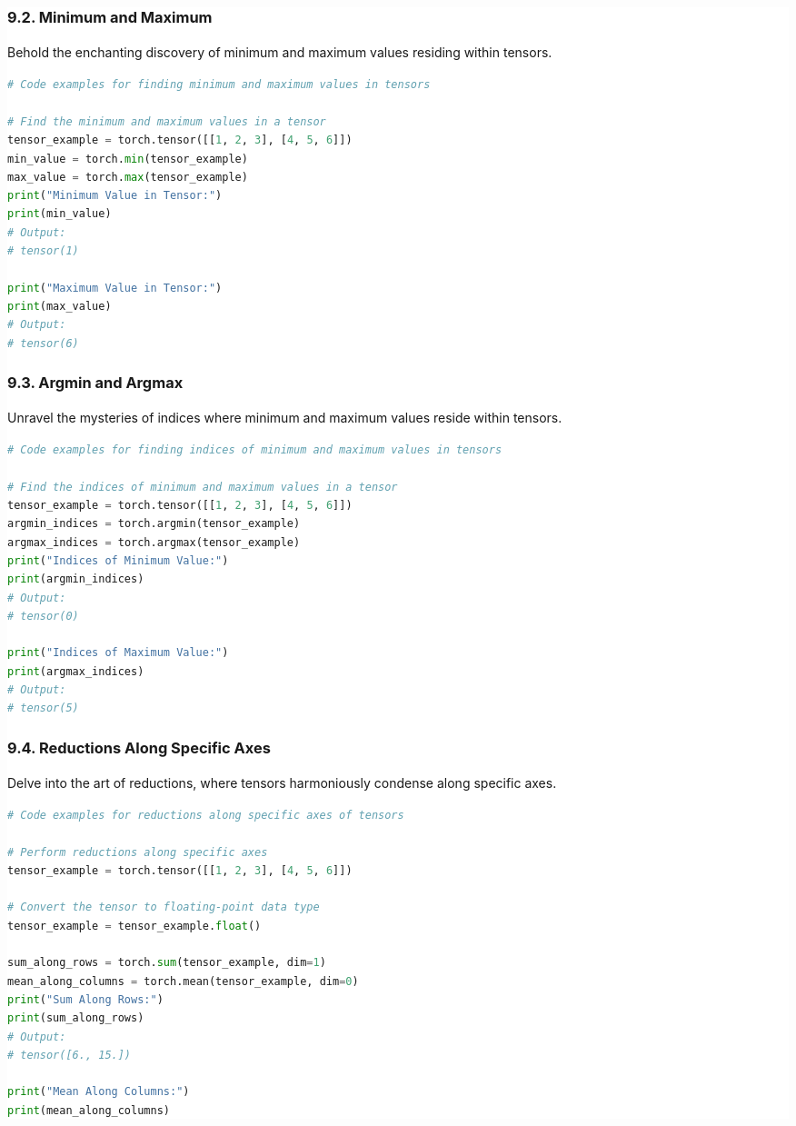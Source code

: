 ### 9.2. Minimum and Maximum

Behold the enchanting discovery of minimum and maximum values residing within tensors.

```python
# Code examples for finding minimum and maximum values in tensors

# Find the minimum and maximum values in a tensor
tensor_example = torch.tensor([[1, 2, 3], [4, 5, 6]])
min_value = torch.min(tensor_example)
max_value = torch.max(tensor_example)
print("Minimum Value in Tensor:")
print(min_value)
# Output:
# tensor(1)

print("Maximum Value in Tensor:")
print(max_value)
# Output:
# tensor(6)
```

### 9.3. Argmin and Argmax

Unravel the mysteries of indices where minimum and maximum values reside within tensors.

```python
# Code examples for finding indices of minimum and maximum values in tensors

# Find the indices of minimum and maximum values in a tensor
tensor_example = torch.tensor([[1, 2, 3], [4, 5, 6]])
argmin_indices = torch.argmin(tensor_example)
argmax_indices = torch.argmax(tensor_example)
print("Indices of Minimum Value:")
print(argmin_indices)
# Output:
# tensor(0)

print("Indices of Maximum Value:")
print(argmax_indices)
# Output:
# tensor(5)
```

### 9.4. Reductions Along Specific Axes

Delve into the art of reductions, where tensors harmoniously condense along specific axes.

```python
# Code examples for reductions along specific axes of tensors

# Perform reductions along specific axes
tensor_example = torch.tensor([[1, 2, 3], [4, 5, 6]])

# Convert the tensor to floating-point data type
tensor_example = tensor_example.float()

sum_along_rows = torch.sum(tensor_example, dim=1)
mean_along_columns = torch.mean(tensor_example, dim=0)
print("Sum Along Rows:")
print(sum_along_rows)
# Output:
# tensor([6., 15.])

print("Mean Along Columns:")
print(mean_along_columns)
```